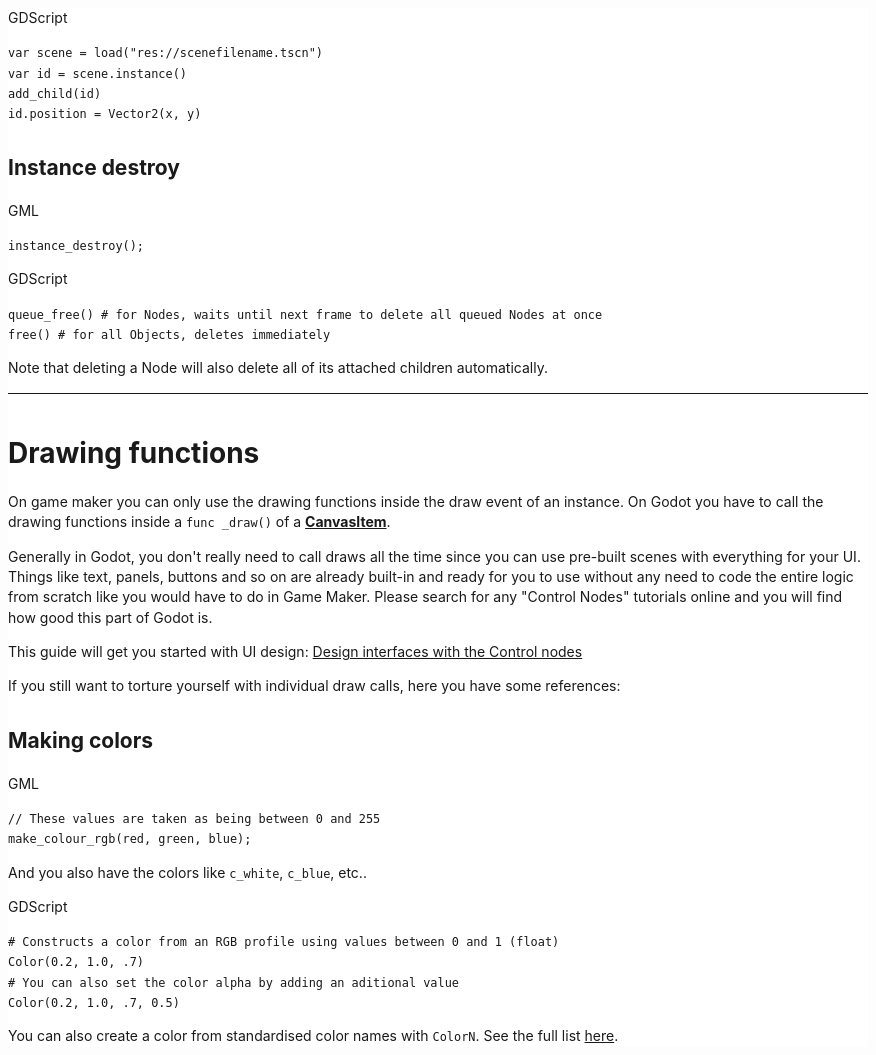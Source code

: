 GDScript
```gdscript
var scene = load("res://scenefilename.tscn")
var id = scene.instance()
add_child(id)
id.position = Vector2(x, y)
```

## Instance destroy

GML
```gml
instance_destroy();
```

GDScript
```gdscript
queue_free() # for Nodes, waits until next frame to delete all queued Nodes at once
free() # for all Objects, deletes immediately
```

Note that deleting a Node will also delete all of its attached children automatically.

---

# Drawing functions
On game maker you can only use the drawing functions inside the draw event of an instance. On Godot you have to call the drawing functions inside a `func _draw()` of a [**CanvasItem**](http://docs.godotengine.org/en/3.0/classes/class_canvasitem.html).

Generally in Godot, you don't really need to call draws all the time since you can use pre-built scenes with everything for your UI. Things like text, panels, buttons and so on are already built-in and ready for you to use without any need to code the entire logic from scratch like you would have to do in Game Maker. Please search for any "Control Nodes" tutorials online and you will find how good this part of Godot is.

This guide will get you started with UI design: [Design interfaces with the Control nodes](https://docs.godotengine.org/en/stable/getting_started/step_by_step/ui_introduction_to_the_ui_system.html)

If you still want to torture yourself with individual draw calls, here you have some references:

## Making colors
GML
```gml
// These values are taken as being between 0 and 255
make_colour_rgb(red, green, blue);
```
And you also have the colors like `c_white`, `c_blue`, etc..

GDScript
```gdscript
# Constructs a color from an RGB profile using values between 0 and 1 (float)
Color(0.2, 1.0, .7)
# You can also set the color alpha by adding an aditional value
Color(0.2, 1.0, .7, 0.5)
```
You can also create a color from standardised color names with `ColorN`. See the full list [here](http://docs.godotengine.org/en/stable/classes/class_@gdscript.html#class-gdscript-colorn).

